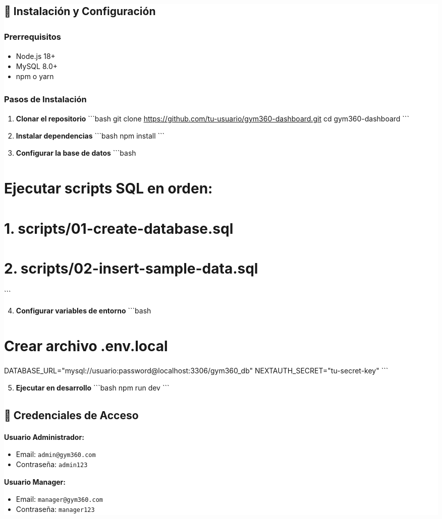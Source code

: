 ## 🚀 Instalación y Configuración

### Prerrequisitos
- Node.js 18+
- MySQL 8.0+
- npm o yarn

### Pasos de Instalación

1. **Clonar el repositorio**
\`\`\`bash
git clone https://github.com/tu-usuario/gym360-dashboard.git
cd gym360-dashboard
\`\`\`

2. **Instalar dependencias**
\`\`\`bash
npm install
\`\`\`

3. **Configurar la base de datos**
\`\`\`bash
# Ejecutar scripts SQL en orden:
# 1. scripts/01-create-database.sql
# 2. scripts/02-insert-sample-data.sql
\`\`\`

4. **Configurar variables de entorno**
\`\`\`bash
# Crear archivo .env.local
DATABASE_URL="mysql://usuario:password@localhost:3306/gym360_db"
NEXTAUTH_SECRET="tu-secret-key"
\`\`\`

5. **Ejecutar en desarrollo**
\`\`\`bash
npm run dev
\`\`\`

## 🔐 Credenciales de Acceso

**Usuario Administrador:**
- Email: `admin@gym360.com`
- Contraseña: `admin123`

**Usuario Manager:**
- Email: `manager@gym360.com`
- Contraseña: `manager123`
